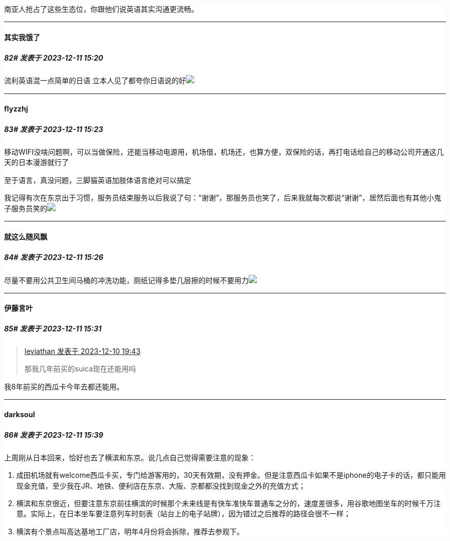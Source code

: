 南亚人抢占了这些生态位，你跟他们说英语其实沟通更流畅。

*****

####  其实我饿了  
##### 82#       发表于 2023-12-11 15:20

流利英语混一点简单的日语
立本人见了都夸你日语说的好<img src="https://static.saraba1st.com/image/smiley/face2017/037.png" referrerpolicy="no-referrer">

*****

####  flyzzhj  
##### 83#       发表于 2023-12-11 15:23

移动WIFI没啥问题啊，可以当做保险，还能当移动电源用，机场借，机场还，也算方便，双保险的话，再打电话给自己的移动公司开通这几天的日本漫游就行了

至于语言，真没问题，三脚猫英语加肢体语言绝对可以搞定

我记得有次在东京出于习惯，服务员结束服务以后我说了句：“谢谢”，那服务员也笑了，后来我就每次都说“谢谢”，居然后面也有其他小鬼子服务员笑的<img src="https://static.saraba1st.com/image/smiley/face2017/067.png" referrerpolicy="no-referrer">


*****

####  就这么随风飘  
##### 84#       发表于 2023-12-11 15:26

尽量不要用公共卫生间马桶的冲洗功能，厕纸记得多垫几层擦的时候不要用力<img src="https://static.saraba1st.com/image/smiley/face2017/049.png" referrerpolicy="no-referrer">

*****

####  伊藤言叶  
##### 85#       发表于 2023-12-11 15:31

<blockquote><a href="httphttps://bbs.saraba1st.com/2b/forum.php?mod=redirect&amp;goto=findpost&amp;pid=63284689&amp;ptid=2163485" target="_blank">leviathan 发表于 2023-12-10 19:43</a>

那我几年前买的suica现在还能用吗</blockquote>
我8年前买的西瓜卡今年去都还能用。


*****

####  darksoul  
##### 86#       发表于 2023-12-11 15:39

上周刚从日本回来，恰好也去了横滨和东京。说几点自己觉得需要注意的现象：

1. 成田机场就有welcome西瓜卡买，专门给游客用的，30天有效期，没有押金。但是注意西瓜卡如果不是iphone的电子卡的话，都只能用现金充值，至少我在JR、地铁、便利店在东京、大阪、京都都没找到现金之外的充值方式；

2. 横滨和东京很近，但要注意东京前往横滨的时候那个未来线是有快车准快车普通车之分的，速度差很多，用谷歌地图坐车的时候千万注意。实际上，在日本坐车要注意列车时刻表（站台上的电子站牌），因为错过之后推荐的路径会很不一样；

3. 横滨有个景点叫高达基地工厂店，明年4月份将会拆除，推荐去参观下。
